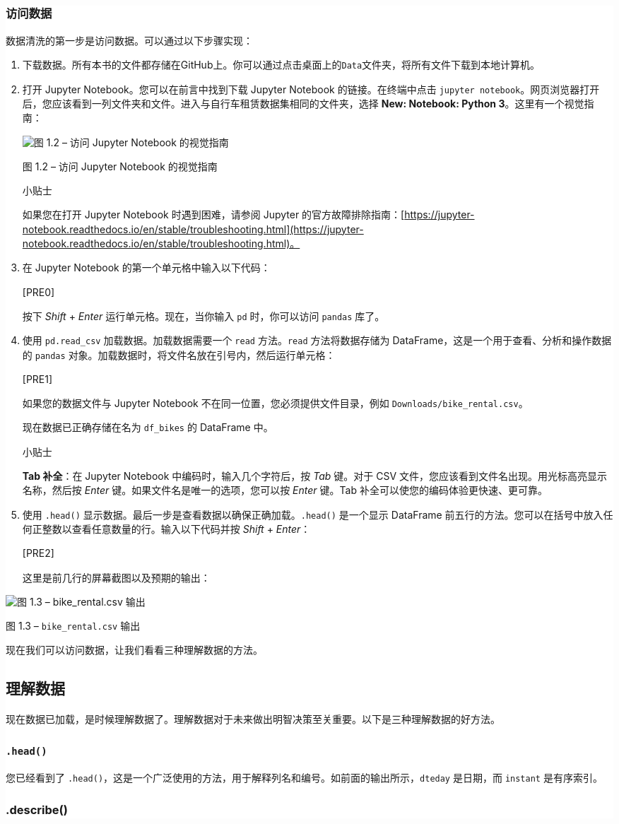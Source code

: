 ### 访问数据

数据清洗的第一步是访问数据。可以通过以下步骤实现：

1.  下载数据。所有本书的文件都存储在GitHub上。你可以通过点击桌面上的`Data`文件夹，将所有文件下载到本地计算机。

1.  打开 Jupyter Notebook。您可以在前言中找到下载 Jupyter Notebook 的链接。在终端中点击 `jupyter notebook`。网页浏览器打开后，您应该看到一列文件夹和文件。进入与自行车租赁数据集相同的文件夹，选择 **New: Notebook: Python 3**。这里有一个视觉指南：

    ![图 1.2 – 访问 Jupyter Notebook 的视觉指南](img/B15551_01_02.jpg)

    图 1.2 – 访问 Jupyter Notebook 的视觉指南

    小贴士

    如果您在打开 Jupyter Notebook 时遇到困难，请参阅 Jupyter 的官方故障排除指南：[https://jupyter-notebook.readthedocs.io/en/stable/troubleshooting.html](https://jupyter-notebook.readthedocs.io/en/stable/troubleshooting.html)。

1.  在 Jupyter Notebook 的第一个单元格中输入以下代码：

    [PRE0]

    按下 *Shift* + *Enter* 运行单元格。现在，当你输入 `pd` 时，你可以访问 `pandas` 库了。

1.  使用 `pd.read_csv` 加载数据。加载数据需要一个 `read` 方法。`read` 方法将数据存储为 DataFrame，这是一个用于查看、分析和操作数据的 `pandas` 对象。加载数据时，将文件名放在引号内，然后运行单元格：

    [PRE1]

    如果您的数据文件与 Jupyter Notebook 不在同一位置，您必须提供文件目录，例如 `Downloads/bike_rental.csv`。

    现在数据已正确存储在名为 `df_bikes` 的 DataFrame 中。

    小贴士

    **Tab 补全**：在 Jupyter Notebook 中编码时，输入几个字符后，按 *Tab* 键。对于 CSV 文件，您应该看到文件名出现。用光标高亮显示名称，然后按 *Enter* 键。如果文件名是唯一的选项，您可以按 *Enter* 键。Tab 补全可以使您的编码体验更快速、更可靠。

1.  使用 `.head()` 显示数据。最后一步是查看数据以确保正确加载。`.head()` 是一个显示 DataFrame 前五行的方法。您可以在括号中放入任何正整数以查看任意数量的行。输入以下代码并按 *Shift* + *Enter*：  

    [PRE2]

    这里是前几行的屏幕截图以及预期的输出：

![图 1.3 – `bike_rental.csv` 输出](img/B15551_01_03.jpg)

图 1.3 – `bike_rental.csv` 输出

现在我们可以访问数据，让我们看看三种理解数据的方法。

## 理解数据

现在数据已加载，是时候理解数据了。理解数据对于未来做出明智决策至关重要。以下是三种理解数据的好方法。

### `.head()`

您已经看到了 `.head()`，这是一个广泛使用的方法，用于解释列名和编号。如前面的输出所示，`dteday` 是日期，而 `instant` 是有序索引。

### .describe()
